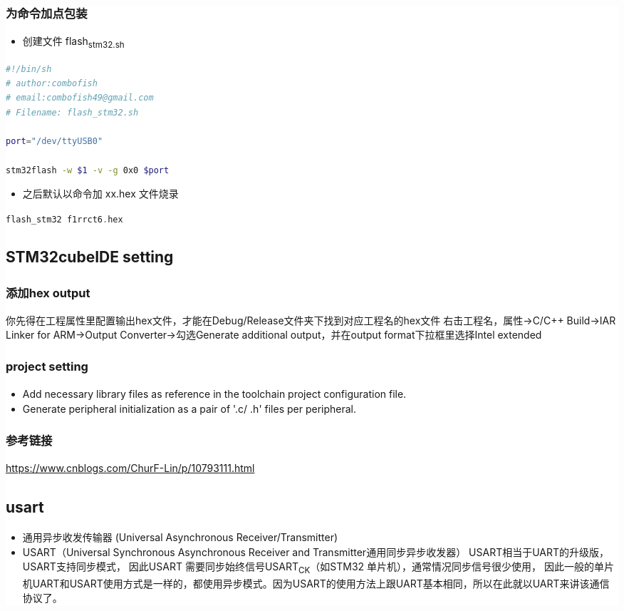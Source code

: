 
<a id="org6ce3097"></a>

### 为命令加点包装

-   创建文件 flash<sub>stm32.sh</sub>

```sh
#!/bin/sh
# author:combofish
# email:combofish49@gmail.com 
# Filename: flash_stm32.sh

port="/dev/ttyUSB0"

stm32flash -w $1 -v -g 0x0 $port
```

-   之后默认以命令加 xx.hex 文件烧录

```cpp
flash_stm32 f1rrct6.hex
```


<a id="orgdbb7234"></a>

## STM32cubeIDE setting


<a id="org9fe7ee4"></a>

### 添加hex output

你先得在工程属性里配置输出hex文件，才能在Debug/Release文件夹下找到对应工程名的hex文件 右击工程名，属性->C/C++ Build->IAR Linker for ARM->Output Converter->勾选Generate additional output，并在output format下拉框里选择Intel extended


<a id="org16d5296"></a>

### project setting

-   Add necessary library files as reference in the toolchain project configuration file.
-   Generate peripheral initialization as a pair of '.c/ .h' files per peripheral.


<a id="org1c630b9"></a>

### 参考链接

<https://www.cnblogs.com/ChurF-Lin/p/10793111.html>


<a id="org0cec171"></a>

## usart

-   通用异步收发传输器 (Universal Asynchronous Receiver/Transmitter)
-   USART（Universal Synchronous Asynchronous Receiver and Transmitter通用同步异步收发器） USART相当于UART的升级版，USART支持同步模式， 因此USART 需要同步始终信号USART<sub>CK</sub>（如STM32 单片机），通常情况同步信号很少使用， 因此一般的单片机UART和USART使用方式是一样的，都使用异步模式。因为USART的使用方法上跟UART基本相同，所以在此就以UART来讲该通信协议了。
